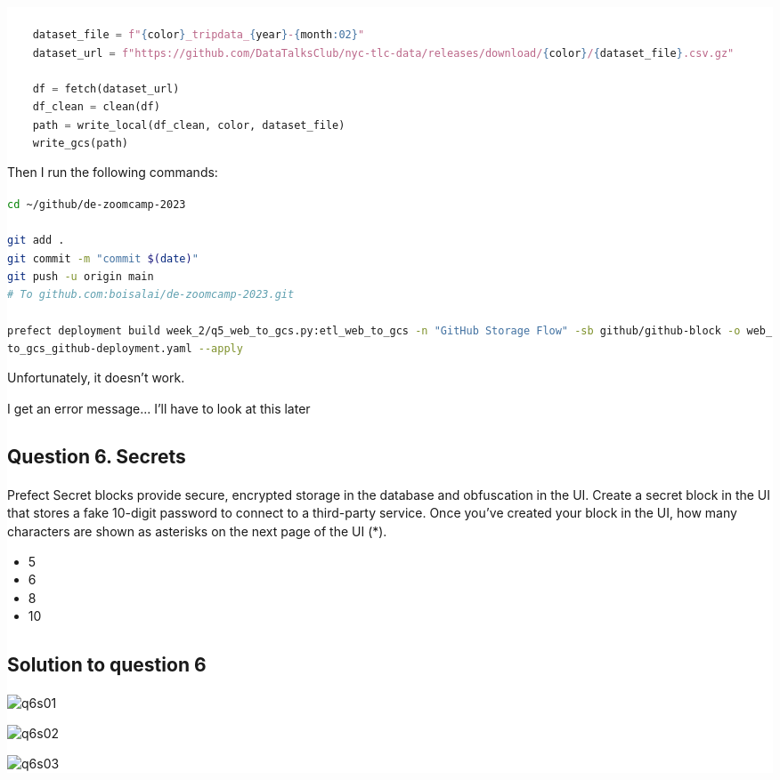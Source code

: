 ``` python

    dataset_file = f"{color}_tripdata_{year}-{month:02}"
    dataset_url = f"https://github.com/DataTalksClub/nyc-tlc-data/releases/download/{color}/{dataset_file}.csv.gz"

    df = fetch(dataset_url)
    df_clean = clean(df)
    path = write_local(df_clean, color, dataset_file)
    write_gcs(path)
```

Then I run the following commands:

``` bash
cd ~/github/de-zoomcamp-2023

git add .
git commit -m "commit $(date)"
git push -u origin main
# To github.com:boisalai/de-zoomcamp-2023.git

prefect deployment build week_2/q5_web_to_gcs.py:etl_web_to_gcs -n "GitHub Storage Flow" -sb github/github-block -o web_to_gcs_github-deployment.yaml --apply
```

Unfortunately, it doesn’t work.

I get an error message...​ I’ll have to look at this later

## Question 6. Secrets

Prefect Secret blocks provide secure, encrypted storage in the database and obfuscation in the UI. Create a secret block
in the UI that stores a fake 10-digit password to connect to a third-party service. Once you’ve created your block in
the UI, how many characters are shown as asterisks on the next page of the UI (\*).

- 5
- 6
- 8
- 10

## Solution to question 6

![q6s01](../../dtc/hw2/q6s01.png)

![q6s02](../../dtc/hw2/q6s02.png)

![q6s03](../../dtc/hw2/q6s03.png)


